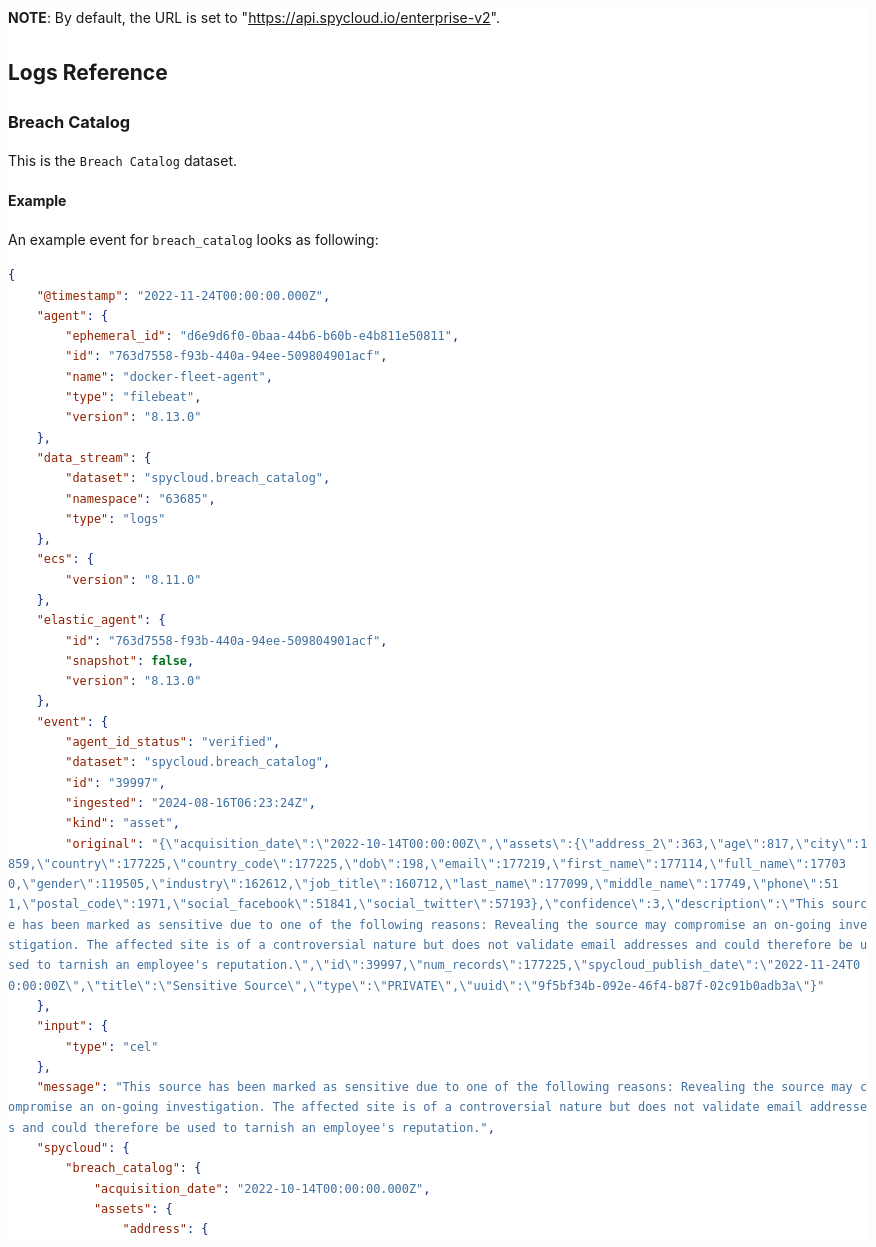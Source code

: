 **NOTE**: By default, the URL is set to "https://api.spycloud.io/enterprise-v2".

## Logs Reference

### Breach Catalog

This is the `Breach Catalog` dataset.

#### Example

An example event for `breach_catalog` looks as following:

```json
{
    "@timestamp": "2022-11-24T00:00:00.000Z",
    "agent": {
        "ephemeral_id": "d6e9d6f0-0baa-44b6-b60b-e4b811e50811",
        "id": "763d7558-f93b-440a-94ee-509804901acf",
        "name": "docker-fleet-agent",
        "type": "filebeat",
        "version": "8.13.0"
    },
    "data_stream": {
        "dataset": "spycloud.breach_catalog",
        "namespace": "63685",
        "type": "logs"
    },
    "ecs": {
        "version": "8.11.0"
    },
    "elastic_agent": {
        "id": "763d7558-f93b-440a-94ee-509804901acf",
        "snapshot": false,
        "version": "8.13.0"
    },
    "event": {
        "agent_id_status": "verified",
        "dataset": "spycloud.breach_catalog",
        "id": "39997",
        "ingested": "2024-08-16T06:23:24Z",
        "kind": "asset",
        "original": "{\"acquisition_date\":\"2022-10-14T00:00:00Z\",\"assets\":{\"address_2\":363,\"age\":817,\"city\":1859,\"country\":177225,\"country_code\":177225,\"dob\":198,\"email\":177219,\"first_name\":177114,\"full_name\":177030,\"gender\":119505,\"industry\":162612,\"job_title\":160712,\"last_name\":177099,\"middle_name\":17749,\"phone\":511,\"postal_code\":1971,\"social_facebook\":51841,\"social_twitter\":57193},\"confidence\":3,\"description\":\"This source has been marked as sensitive due to one of the following reasons: Revealing the source may compromise an on-going investigation. The affected site is of a controversial nature but does not validate email addresses and could therefore be used to tarnish an employee's reputation.\",\"id\":39997,\"num_records\":177225,\"spycloud_publish_date\":\"2022-11-24T00:00:00Z\",\"title\":\"Sensitive Source\",\"type\":\"PRIVATE\",\"uuid\":\"9f5bf34b-092e-46f4-b87f-02c91b0adb3a\"}"
    },
    "input": {
        "type": "cel"
    },
    "message": "This source has been marked as sensitive due to one of the following reasons: Revealing the source may compromise an on-going investigation. The affected site is of a controversial nature but does not validate email addresses and could therefore be used to tarnish an employee's reputation.",
    "spycloud": {
        "breach_catalog": {
            "acquisition_date": "2022-10-14T00:00:00.000Z",
            "assets": {
                "address": {
```
